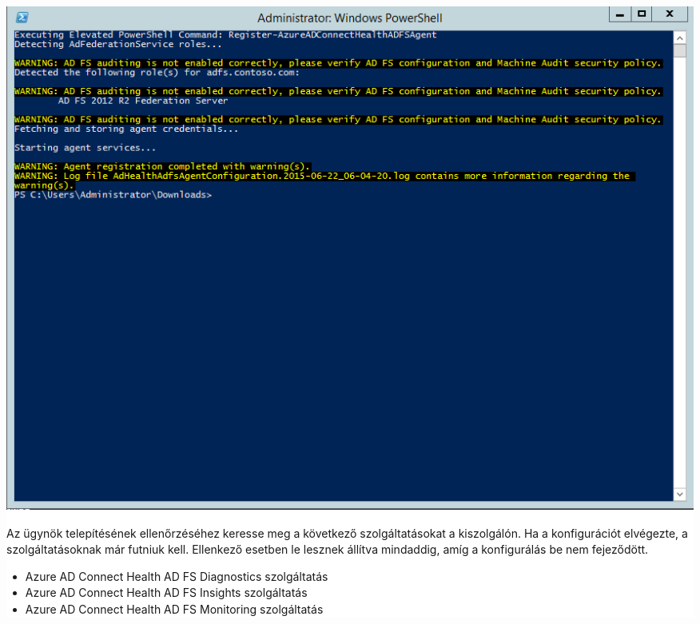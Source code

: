 ![Az Azure AD Connect Health ellenőrzése](./media/active-directory-aadconnect-health-requirements/install4.png)

Az ügynök telepítésének ellenőrzéséhez keresse meg a következő szolgáltatásokat a kiszolgálón. Ha a konfigurációt elvégezte, a szolgáltatásoknak már futniuk kell. Ellenkező esetben le lesznek állítva mindaddig, amíg a konfigurálás be nem fejeződött.

- Azure AD Connect Health AD FS Diagnostics szolgáltatás
- Azure AD Connect Health AD FS Insights szolgáltatás
- Azure AD Connect Health AD FS Monitoring szolgáltatás
